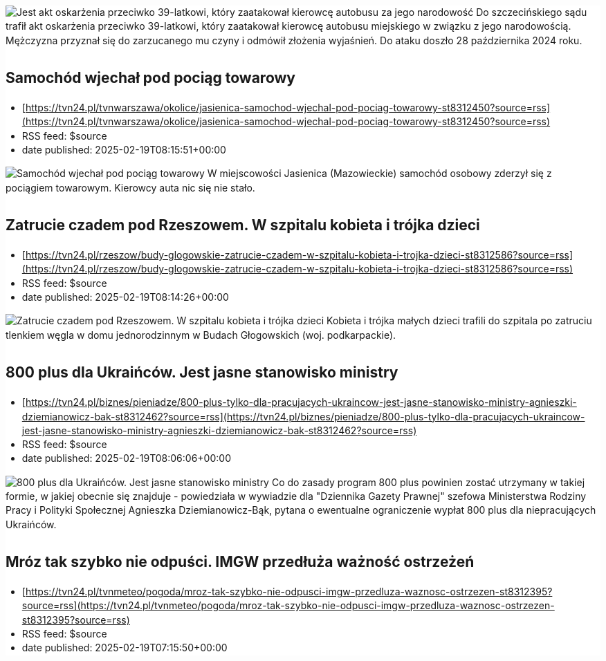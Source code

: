 <img src="https://tvn24.pl/najnowsze/cdn-zdjecie-6674808-do-zdarzenia-doszlo-w-szczecinie-ph8162210/alternates/LANDSCAPE_1280" alt="Jest akt oskarżenia przeciwko 39-latkowi, który zaatakował kierowcę autobusu za jego narodowość" />
    Do szczecińskiego sądu trafił akt oskarżenia przeciwko 39-latkowi, który zaatakował kierowcę autobusu miejskiego w związku z jego narodowością. Mężczyzna przyznał się do zarzucanego mu czyny i odmówił złożenia wyjaśnień. Do ataku doszło 28 października 2024 roku.

## Samochód wjechał pod pociąg towarowy
 - [https://tvn24.pl/tvnwarszawa/okolice/jasienica-samochod-wjechal-pod-pociag-towarowy-st8312450?source=rss](https://tvn24.pl/tvnwarszawa/okolice/jasienica-samochod-wjechal-pod-pociag-towarowy-st8312450?source=rss)
 - RSS feed: $source
 - date published: 2025-02-19T08:15:51+00:00

<img src="https://tvn24.pl/tvnwarszawa/najnowsze/cdn-zdjecie-1817129-zderzenie-samochodu-osobowego-z-pociagiem-towarowym-ph8312465/alternates/LANDSCAPE_1280" alt="Samochód wjechał pod pociąg towarowy" />
    W miejscowości Jasienica (Mazowieckie) samochód osobowy zderzył się z pociągiem towarowym. Kierowcy auta nic się nie stało.

## Zatrucie czadem pod Rzeszowem. W szpitalu kobieta i trójka dzieci
 - [https://tvn24.pl/rzeszow/budy-glogowskie-zatrucie-czadem-w-szpitalu-kobieta-i-trojka-dzieci-st8312586?source=rss](https://tvn24.pl/rzeszow/budy-glogowskie-zatrucie-czadem-w-szpitalu-kobieta-i-trojka-dzieci-st8312586?source=rss)
 - RSS feed: $source
 - date published: 2025-02-19T08:14:26+00:00

<img src="https://tvn24.pl/najnowsze/cdn-zdjecie-1881830-na-miejsce-wyslano-straz-pozarna-zdjecie-ilustracyjne-ph8279874/alternates/LANDSCAPE_1280" alt="Zatrucie czadem pod Rzeszowem. W szpitalu kobieta i trójka dzieci" />
    Kobieta i trójka małych dzieci trafili do szpitala po zatruciu tlenkiem węgla w domu jednorodzinnym w Budach Głogowskich (woj. podkarpackie).

## 800 plus dla Ukraińców. Jest jasne stanowisko ministry
 - [https://tvn24.pl/biznes/pieniadze/800-plus-tylko-dla-pracujacych-ukraincow-jest-jasne-stanowisko-ministry-agnieszki-dziemianowicz-bak-st8312462?source=rss](https://tvn24.pl/biznes/pieniadze/800-plus-tylko-dla-pracujacych-ukraincow-jest-jasne-stanowisko-ministry-agnieszki-dziemianowicz-bak-st8312462?source=rss)
 - RSS feed: $source
 - date published: 2025-02-19T08:06:06+00:00

<img src="https://tvn24.pl/najnowsze/cdn-zdjecie-400t32-dziecko-shutterstock_2330649385-7853665/alternates/LANDSCAPE_1280" alt="800 plus dla Ukraińców. Jest jasne stanowisko ministry" />
    Co do zasady program 800 plus powinien zostać utrzymany w takiej formie, w jakiej obecnie się znajduje - powiedziała w wywiadzie dla "Dziennika Gazety Prawnej" szefowa Ministerstwa Rodziny Pracy i Polityki Społecznej Agnieszka Dziemianowicz-Bąk, pytana o ewentualne ograniczenie wypłat 800 plus dla niepracujących Ukraińców.

## Mróz tak szybko nie odpuści. IMGW przedłuża ważność ostrzeżeń
 - [https://tvn24.pl/tvnmeteo/pogoda/mroz-tak-szybko-nie-odpusci-imgw-przedluza-waznosc-ostrzezen-st8312395?source=rss](https://tvn24.pl/tvnmeteo/pogoda/mroz-tak-szybko-nie-odpusci-imgw-przedluza-waznosc-ostrzezen-st8312395?source=rss)
 - RSS feed: $source
 - date published: 2025-02-19T07:15:50+00:00
